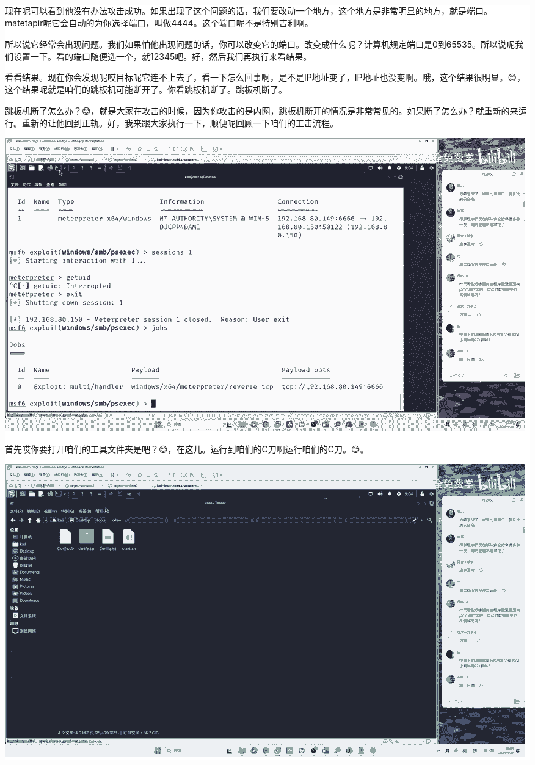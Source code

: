 现在呢可以看到他没有办法攻击成功。如果出现了这个问题的话，我们要改动一个地方，这个地方是非常明显的地方，就是端口。matetapir呢它会自动的为你选择端口，叫做4444。这个端口呢不是特别吉利啊。

所以说它经常会出现问题。我们如果怕他出现问题的话，你可以改变它的端口。改变成什么呢？计算机规定端口是0到65535。所以说呢我们设置一下。看的端口随便选一个，就12345吧。好，然后我们再执行来看结果。

看看结果。现在你会发现呢哎目标呢它连不上去了，看一下怎么回事啊，是不是IP地址变了，IP地址也没变啊。哦，这个结果很明显。😊，这个结果呢就是咱们的跳板机可能断开了。你看跳板机断了。跳板机断了。

跳板机断了怎么办？😊，就是大家在攻击的时候，因为你攻击的是内网，跳板机断开的情况是非常常见的。如果断了怎么办？就重新的来运行。重新的让他回到正轨。好，我来跟大家执行一下，顺便呢回顾一下咱们的工击流程。



![](img/cff22842fb22677b69d868c964f1bf98_5.png)

首先哎你要打开咱们的工具文件夹是吧？😊，在这儿。运行到咱们的C刀啊运行咱们的C刀。😊。

![](img/cff22842fb22677b69d868c964f1bf98_7.png)
